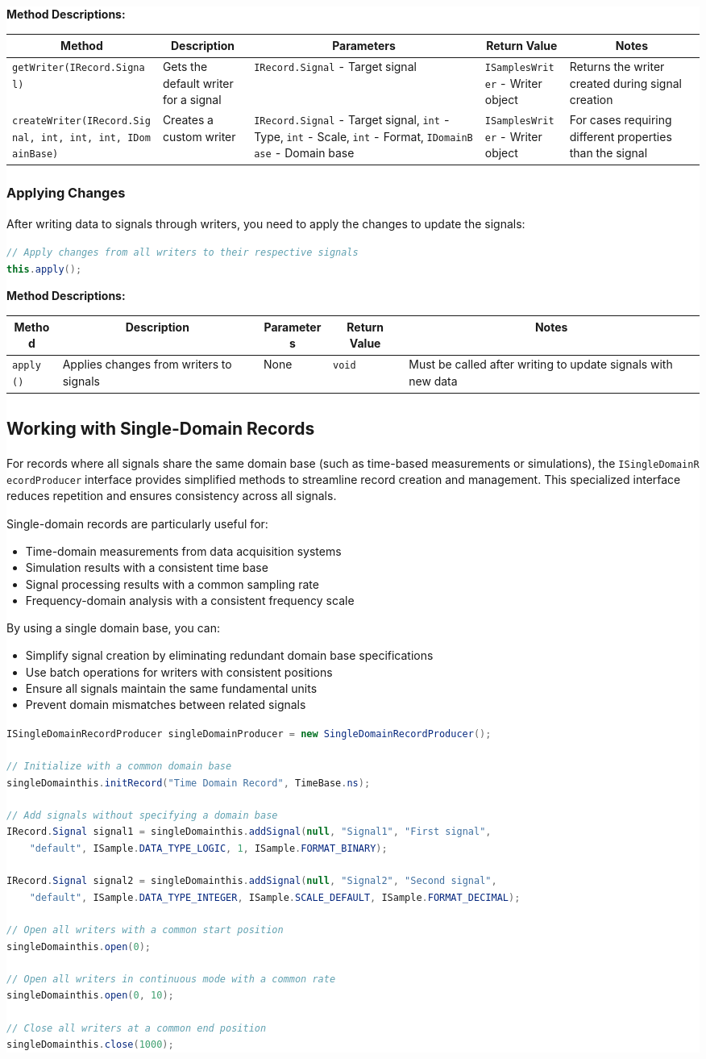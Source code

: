 **Method Descriptions:**

| Method | Description | Parameters | Return Value | Notes |
|--------|-------------|------------|-------------|-------|
| `getWriter(IRecord.Signal)` | Gets the default writer for a signal | `IRecord.Signal` - Target signal | `ISamplesWriter` - Writer object | Returns the writer created during signal creation |
| `createWriter(IRecord.Signal, int, int, int, IDomainBase)` | Creates a custom writer | `IRecord.Signal` - Target signal, `int` - Type, `int` - Scale, `int` - Format, `IDomainBase` - Domain base | `ISamplesWriter` - Writer object | For cases requiring different properties than the signal |


### Applying Changes

After writing data to signals through writers, you need to apply the changes to update the signals:

```java
// Apply changes from all writers to their respective signals
this.apply();
```

**Method Descriptions:**

| Method | Description | Parameters | Return Value | Notes |
|--------|-------------|------------|-------------|-------|
| `apply()` | Applies changes from writers to signals | None | `void` | Must be called after writing to update signals with new data |

## Working with Single-Domain Records

For records where all signals share the same domain base (such as time-based measurements or simulations), the `ISingleDomainRecordProducer` interface provides simplified methods to streamline record creation and management. This specialized interface reduces repetition and ensures consistency across all signals.

Single-domain records are particularly useful for:
- Time-domain measurements from data acquisition systems
- Simulation results with a consistent time base
- Signal processing results with a common sampling rate
- Frequency-domain analysis with a consistent frequency scale

By using a single domain base, you can:
- Simplify signal creation by eliminating redundant domain base specifications
- Use batch operations for writers with consistent positions
- Ensure all signals maintain the same fundamental units
- Prevent domain mismatches between related signals

```java
ISingleDomainRecordProducer singleDomainProducer = new SingleDomainRecordProducer();

// Initialize with a common domain base
singleDomainthis.initRecord("Time Domain Record", TimeBase.ns);

// Add signals without specifying a domain base
IRecord.Signal signal1 = singleDomainthis.addSignal(null, "Signal1", "First signal",
    "default", ISample.DATA_TYPE_LOGIC, 1, ISample.FORMAT_BINARY);

IRecord.Signal signal2 = singleDomainthis.addSignal(null, "Signal2", "Second signal",
    "default", ISample.DATA_TYPE_INTEGER, ISample.SCALE_DEFAULT, ISample.FORMAT_DECIMAL);

// Open all writers with a common start position
singleDomainthis.open(0);

// Open all writers in continuous mode with a common rate
singleDomainthis.open(0, 10);

// Close all writers at a common end position
singleDomainthis.close(1000);
```
